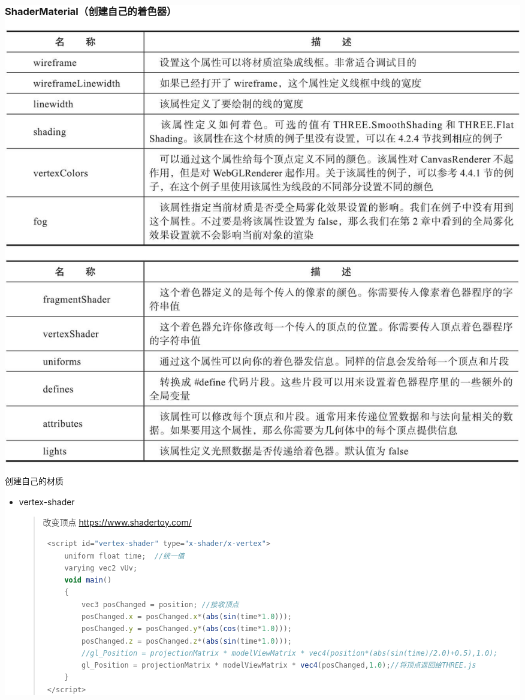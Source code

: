 ### ShaderMaterial（创建自己的着色器）

![26](基础知识.assets/26.jpg)

![27](基础知识.assets/27.jpg)

创建自己的材质

* vertex-shader

  >改变顶点 https://www.shadertoy.com/
  >
  >```javascript
  >  <script id="vertex-shader" type="x-shader/x-vertex">
  >      uniform float time;  //统一值
  >      varying vec2 vUv;
  >      void main()
  >      {
  >          vec3 posChanged = position; //接收顶点
  >          posChanged.x = posChanged.x*(abs(sin(time*1.0)));
  >          posChanged.y = posChanged.y*(abs(cos(time*1.0)));
  >          posChanged.z = posChanged.z*(abs(sin(time*1.0)));
  >          //gl_Position = projectionMatrix * modelViewMatrix * vec4(position*(abs(sin(time)/2.0)+0.5),1.0);
  >          gl_Position = projectionMatrix * modelViewMatrix * vec4(posChanged,1.0);//将顶点返回给THREE.js
  >      }
  >  </script>
  >```
